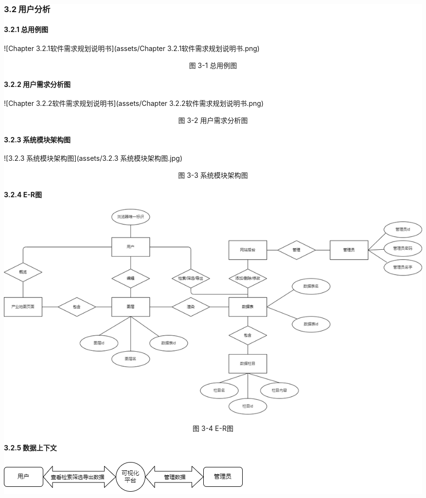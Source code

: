

### 3.2 用户分析

#### 3.2.1 总用例图

![Chapter 3.2.1软件需求规划说明书](assets/Chapter 3.2.1软件需求规划说明书.png)

<center> 图 3-1 总用例图</center>

#### 3.2.2 用户需求分析图

![Chapter 3.2.2软件需求规划说明书](assets/Chapter 3.2.2软件需求规划说明书.png)

<center> 图 3-2 用户需求分析图</center>

#### 3.2.3 系统模块架构图

![3.2.3 系统模块架构图](assets/3.2.3 系统模块架构图.jpg)

<center> 图 3-3 系统模块架构图</center>

#### 3.2.4 E-R图

![3.2.4ER图](assets/3.2.4ER图.png)

<center> 图 3-4 E-R图</center>

#### 3.2.5 数据上下文

![3.2.5.drawio](assets/3.2.5.drawio.png)
